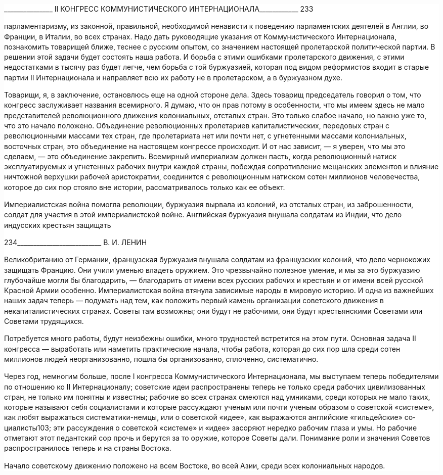   

_______________ II КОНГРЕСС КОММУНИСТИЧЕСКОГО ИНТЕРНАЦИОНАЛА____________ 233

парламентаризму, из законной, правильной, необходимой ненависти к поведению пар­ламентских деятелей в Англии, во Франции, в Италии, во всех странах. Надо дать руко­водящие указания от Коммунистического Интернационала, познакомить товарищей ближе, теснее с русским опытом, со значением настоящей пролетарской политической партии. В решении этой задачи будет состоять наша работа. И борьба с этими ошибка­ми пролетарского движения, с этими недостатками в тысячу раз будет легче, чем борь­ба с той буржуазией, которая под видом реформистов входит в старые партии II Интер­национала и направляет всю их работу не в пролетарском, а в буржуазном духе.

Товарищи, я, в заключение, остановлюсь еще на одной стороне дела. Здесь товарищ председатель говорил о том, что конгресс заслуживает названия всемирного. Я думаю, что он прав потому в особенности, что мы имеем здесь не мало представителей рево­люционного движения колониальных, отсталых стран. Это только слабое начало, но важно уже то, что это начало положено. Объединение революционных пролетариев ка­питалистических, передовых стран с революционными массами тех стран, где пролета­риата нет или почти нет, с угнетенными массами колониальных, восточных стран, это объединение на настоящем конгрессе происходит. И от нас зависит, — я уверен, что мы это сделаем, — это объединение закрепить. Всемирный империализм должен пасть, ко­гда революционный натиск эксплуатируемых и угнетенных рабочих внутри каждой страны, побеждая сопротивление мещанских элементов и влияние ничтожной верхуш­ки рабочей аристократии, соединится с революционным натиском сотен миллионов че­ловечества, которое до сих пор стояло вне истории, рассматривалось только как ее объ­ект.

Империалистская война помогла революции, буржуазия вырвала из колоний, из от­сталых стран, из заброшенности, солдат для участия в этой империалистской войне. Английская буржуазия внушала солдатам из Индии, что дело индусских крестьян за­щищать

  

234__________________________ В. И. ЛЕНИН

Великобританию от Германии, французская буржуазия внушала солдатам из француз­ских колоний, что дело чернокожих защищать Францию. Они учили уменью владеть оружием. Это чрезвычайно полезное умение, и мы за это буржуазию глубочайше могли бы благодарить, — благодарить от имени всех русских рабочих и крестьян и от имени всей русской Красной Армии особенно. Империалистская война втянула зависимые на­роды в мировую историю. И одна из важнейших наших задач теперь — подумать над тем, как положить первый камень организации советского движения в некапиталисти­ческих странах. Советы там возможны; они будут не рабочими, они будут крестьян­скими Советами или Советами трудящихся.

Потребуется много работы, будут неизбежны ошибки, много трудностей встретится на этом пути. Основная задача II конгресса — выработать или наметить практические начала, чтобы работа, которая до сих пор шла среди сотен миллионов людей неоргани­зованно, пошла бы организованно, сплоченно, систематично.

Через год, немногим больше, после I конгресса Коммунистического Интернациона­ла, мы выступаем теперь победителями по отношению ко II Интернационалу; советские идеи распространены теперь не только среди рабочих цивилизованных стран, не только им понятны и известны; рабочие во всех странах смеются над умниками, среди кото­рых не мало таких, которые называют себя социалистами и которые рассуждают уче­ным или почти ученым образом о советской «системе», как любят выражаться система­тики-немцы, или о советской «идее», как выражаются английские «гильдейские» со­циалисты103; эти рассуждения о советской «системе» и «идее» засоряют нередко рабо­чим глаза и умы. Но рабочие отметают этот педантский сор прочь и берутся за то ору­жие, которое Советы дали. Понимание роли и значения Советов распространилось те­перь и на страны Востока.

Начало советскому движению положено на всем Востоке, во всей Азии, среди всех колониальных народов.

  